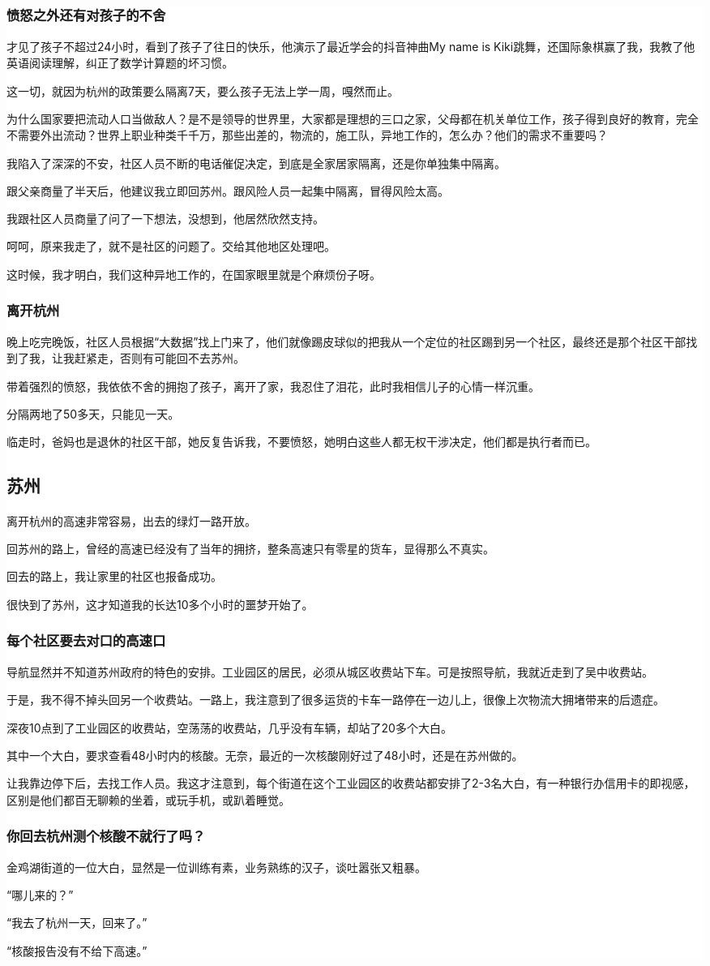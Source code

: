 
### 愤怒之外还有对孩子的不舍

才见了孩子不超过24小时，看到了孩子了往日的快乐，他演示了最近学会的抖音神曲My name is Kiki跳舞，还国际象棋赢了我，我教了他英语阅读理解，纠正了数学计算题的坏习惯。

这一切，就因为杭州的政策要么隔离7天，要么孩子无法上学一周，嘎然而止。

为什么国家要把流动人口当做敌人？是不是领导的世界里，大家都是理想的三口之家，父母都在机关单位工作，孩子得到良好的教育，完全不需要外出流动？世界上职业种类千千万，那些出差的，物流的，施工队，异地工作的，怎么办？他们的需求不重要吗？

我陷入了深深的不安，社区人员不断的电话催促决定，到底是全家居家隔离，还是你单独集中隔离。

跟父亲商量了半天后，他建议我立即回苏州。跟风险人员一起集中隔离，冒得风险太高。

我跟社区人员商量了问了一下想法，没想到，他居然欣然支持。

呵呵，原来我走了，就不是社区的问题了。交给其他地区处理吧。

这时候，我才明白，我们这种异地工作的，在国家眼里就是个麻烦份子呀。

### 离开杭州

晚上吃完晚饭，社区人员根据“大数据”找上门来了，他们就像踢皮球似的把我从一个定位的社区踢到另一个社区，最终还是那个社区干部找到了我，让我赶紧走，否则有可能回不去苏州。

带着强烈的愤怒，我依依不舍的拥抱了孩子，离开了家，我忍住了泪花，此时我相信儿子的心情一样沉重。

分隔两地了50多天，只能见一天。

临走时，爸妈也是退休的社区干部，她反复告诉我，不要愤怒，她明白这些人都无权干涉决定，他们都是执行者而已。

## 苏州

离开杭州的高速非常容易，出去的绿灯一路开放。

回苏州的路上，曾经的高速已经没有了当年的拥挤，整条高速只有零星的货车，显得那么不真实。

回去的路上，我让家里的社区也报备成功。

很快到了苏州，这才知道我的长达10多个小时的噩梦开始了。

### 每个社区要去对口的高速口

导航显然并不知道苏州政府的特色的安排。工业园区的居民，必须从城区收费站下车。可是按照导航，我就近走到了吴中收费站。

于是，我不得不掉头回另一个收费站。一路上，我注意到了很多运货的卡车一路停在一边儿上，很像上次物流大拥堵带来的后遗症。

深夜10点到了工业园区的收费站，空荡荡的收费站，几乎没有车辆，却站了20多个大白。

其中一个大白，要求查看48小时内的核酸。无奈，最近的一次核酸刚好过了48小时，还是在苏州做的。

让我靠边停下后，去找工作人员。我这才注意到，每个街道在这个工业园区的收费站都安排了2-3名大白，有一种银行办信用卡的即视感，区别是他们都百无聊赖的坐着，或玩手机，或趴着睡觉。

### 你回去杭州测个核酸不就行了吗？

金鸡湖街道的一位大白，显然是一位训练有素，业务熟练的汉子，谈吐嚣张又粗暴。

“哪儿来的？”

“我去了杭州一天，回来了。”

“核酸报告没有不给下高速。”

